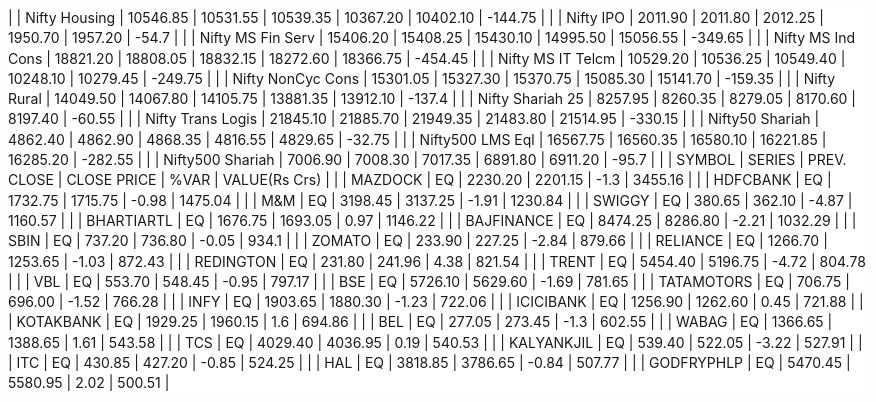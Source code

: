 |  | Nifty Housing | 10546.85 | 10531.55 | 10539.35 | 10367.20 | 10402.10 | -144.75 |
|  | Nifty IPO | 2011.90 | 2011.80 | 2012.25 | 1950.70 | 1957.20 | -54.7 |
|  | Nifty MS Fin Serv | 15406.20 | 15408.25 | 15430.10 | 14995.50 | 15056.55 | -349.65 |
|  | Nifty MS Ind Cons | 18821.20 | 18808.05 | 18832.15 | 18272.60 | 18366.75 | -454.45 |
|  | Nifty MS IT Telcm | 10529.20 | 10536.25 | 10549.40 | 10248.10 | 10279.45 | -249.75 |
|  | Nifty NonCyc Cons | 15301.05 | 15327.30 | 15370.75 | 15085.30 | 15141.70 | -159.35 |
|  | Nifty Rural | 14049.50 | 14067.80 | 14105.75 | 13881.35 | 13912.10 | -137.4 |
|  | Nifty Shariah 25 | 8257.95 | 8260.35 | 8279.05 | 8170.60 | 8197.40 | -60.55 |
|  | Nifty Trans Logis | 21845.10 | 21885.70 | 21949.35 | 21483.80 | 21514.95 | -330.15 |
|  | Nifty50 Shariah | 4862.40 | 4862.90 | 4868.35 | 4816.55 | 4829.65 | -32.75 |
|  | Nifty500 LMS Eql | 16567.75 | 16560.35 | 16580.10 | 16221.85 | 16285.20 | -282.55 |
|  | Nifty500 Shariah | 7006.90 | 7008.30 | 7017.35 | 6891.80 | 6911.20 | -95.7 |
|  | SYMBOL | SERIES | PREV. CLOSE | CLOSE PRICE | %VAR | VALUE(Rs Crs) |
|  | MAZDOCK | EQ | 2230.20 | 2201.15 | -1.3 | 3455.16 |
|  | HDFCBANK | EQ | 1732.75 | 1715.75 | -0.98 | 1475.04 |
|  | M&M | EQ | 3198.45 | 3137.25 | -1.91 | 1230.84 |
|  | SWIGGY | EQ | 380.65 | 362.10 | -4.87 | 1160.57 |
|  | BHARTIARTL | EQ | 1676.75 | 1693.05 | 0.97 | 1146.22 |
|  | BAJFINANCE | EQ | 8474.25 | 8286.80 | -2.21 | 1032.29 |
|  | SBIN | EQ | 737.20 | 736.80 | -0.05 | 934.1 |
|  | ZOMATO | EQ | 233.90 | 227.25 | -2.84 | 879.66 |
|  | RELIANCE | EQ | 1266.70 | 1253.65 | -1.03 | 872.43 |
|  | REDINGTON | EQ | 231.80 | 241.96 | 4.38 | 821.54 |
|  | TRENT | EQ | 5454.40 | 5196.75 | -4.72 | 804.78 |
|  | VBL | EQ | 553.70 | 548.45 | -0.95 | 797.17 |
|  | BSE | EQ | 5726.10 | 5629.60 | -1.69 | 781.65 |
|  | TATAMOTORS | EQ | 706.75 | 696.00 | -1.52 | 766.28 |
|  | INFY | EQ | 1903.65 | 1880.30 | -1.23 | 722.06 |
|  | ICICIBANK | EQ | 1256.90 | 1262.60 | 0.45 | 721.88 |
|  | KOTAKBANK | EQ | 1929.25 | 1960.15 | 1.6 | 694.86 |
|  | BEL | EQ | 277.05 | 273.45 | -1.3 | 602.55 |
|  | WABAG | EQ | 1366.65 | 1388.65 | 1.61 | 543.58 |
|  | TCS | EQ | 4029.40 | 4036.95 | 0.19 | 540.53 |
|  | KALYANKJIL | EQ | 539.40 | 522.05 | -3.22 | 527.91 |
|  | ITC | EQ | 430.85 | 427.20 | -0.85 | 524.25 |
|  | HAL | EQ | 3818.85 | 3786.65 | -0.84 | 507.77 |
|  | GODFRYPHLP | EQ | 5470.45 | 5580.95 | 2.02 | 500.51 |